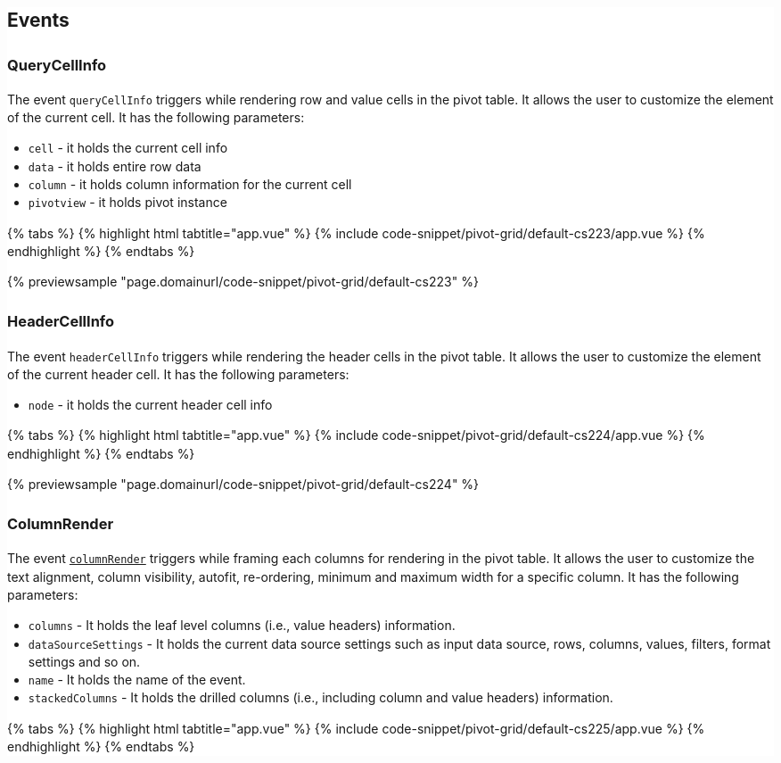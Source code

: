 
## Events

### QueryCellInfo

The event `queryCellInfo` triggers while rendering row and value cells in the pivot table. It allows the user to customize the element of the current cell.
It has the following parameters:

* `cell` - it holds the current cell info
* `data` - it holds entire row data
* `column` - it holds column information for the current cell
* `pivotview` - it holds pivot instance

{% tabs %}
{% highlight html tabtitle="app.vue" %}
{% include code-snippet/pivot-grid/default-cs223/app.vue %}
{% endhighlight %}
{% endtabs %}
        
{% previewsample "page.domainurl/code-snippet/pivot-grid/default-cs223" %}

### HeaderCellInfo

The event `headerCellInfo` triggers while rendering the header cells in the pivot table. It allows the user to customize the element of the current header cell.
It has the following parameters:

* `node` - it holds the current header cell info

{% tabs %}
{% highlight html tabtitle="app.vue" %}
{% include code-snippet/pivot-grid/default-cs224/app.vue %}
{% endhighlight %}
{% endtabs %}
        
{% previewsample "page.domainurl/code-snippet/pivot-grid/default-cs224" %}

### ColumnRender

The event [`columnRender`](https://ej2.syncfusion.com/vue/documentation/api/pivotview/gridSettings/#columnrender) triggers while framing each columns for rendering in the pivot table. It allows the user to customize the text alignment, column visibility, autofit, re-ordering, minimum and maximum width for a specific column. It has the following parameters:

* `columns` - It holds the leaf level columns (i.e., value headers) information.
* `dataSourceSettings` - It holds the current data source settings such as input data source, rows, columns, values, filters, format settings and so on.
* `name` - It holds the name of the event.
* `stackedColumns` - It holds the drilled columns (i.e., including column and value headers) information.

{% tabs %}
{% highlight html tabtitle="app.vue" %}
{% include code-snippet/pivot-grid/default-cs225/app.vue %}
{% endhighlight %}
{% endtabs %}
        